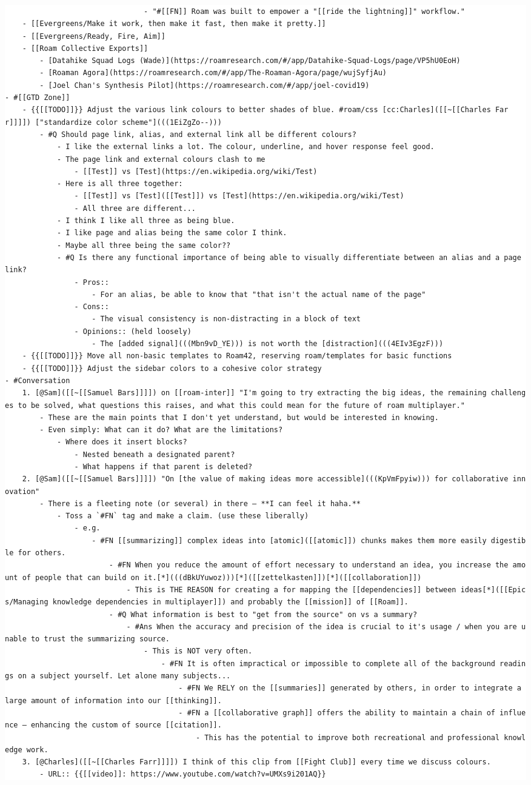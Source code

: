                                     - "#[[FN]] Roam was built to empower a "[[ride the lightning]]" workflow."
        - [[Evergreens/Make it work, then make it fast, then make it pretty.]]
        - [[Evergreens/Ready, Fire, Aim]]
        - [[Roam Collective Exports]]
            - [Datahike Squad Logs (Wade)](https://roamresearch.com/#/app/Datahike-Squad-Logs/page/VP5hU0EoH)
            - [Roaman Agora](https://roamresearch.com/#/app/The-Roaman-Agora/page/wujSyfjAu)
            - [Joel Chan's Synthesis Pilot](https://roamresearch.com/#/app/joel-covid19)
    - #[[GTD Zone]]
        - {{[[TODO]]}} Adjust the various link colours to better shades of blue. #roam/css [cc:Charles]([[~[[Charles Farr]]]]) ["standardize color scheme"](((1EiZgZo--)))
            - #Q Should page link, alias, and external link all be different colours?
                - I like the external links a lot. The colour, underline, and hover response feel good.
                - The page link and external colours clash to me 
                    - [[Test]] vs [Test](https://en.wikipedia.org/wiki/Test)
                - Here is all three together:
                    - [[Test]] vs [Test]([[Test]]) vs [Test](https://en.wikipedia.org/wiki/Test)
                    - All three are different...
                - I think I like all three as being blue.
                - I like page and alias being the same color I think.
                - Maybe all three being the same color??
                - #Q Is there any functional importance of being able to visually differentiate between an alias and a page link?
                    - Pros::
                        - For an alias, be able to know that "that isn't the actual name of the page"
                    - Cons::
                        - The visual consistency is non-distracting in a block of text
                    - Opinions:: (held loosely)
                        - The [added signal](((Mbn9vD_YE))) is not worth the [distraction](((4EIv3EgzF)))
        - {{[[TODO]]}} Move all non-basic templates to Roam42, reserving roam/templates for basic functions
        - {{[[TODO]]}} Adjust the sidebar colors to a cohesive color strategy
    - #Conversation 
        1. [@Sam]([[~[[Samuel Bars]]]]) on [[roam-inter]] "I'm going to try extracting the big ideas, the remaining challenges to be solved, what questions this raises, and what this could mean for the future of roam multiplayer."
            - These are the main points that I don't yet understand, but would be interested in knowing. 
            - Even simply: What can it do? What are the limitations?
                - Where does it insert blocks?
                    - Nested beneath a designated parent?
                    - What happens if that parent is deleted?
        2. [@Sam]([[~[[Samuel Bars]]]]) "On [the value of making ideas more accessible](((KpVmFpyiw))) for collaborative innovation"
            - There is a fleeting note (or several) in there — **I can feel it haha.**
                - Toss a `#FN` tag and make a claim. (use these liberally)
                    - e.g.
                        - #FN [[summarizing]] complex ideas into [atomic]([[atomic]]) chunks makes them more easily digestible for others.
                            - #FN When you reduce the amount of effort necessary to understand an idea, you increase the amount of people that can build on it.[*](((dBkUYuwoz)))[*]([[zettelkasten]])[*]([[collaboration]])
                                - This is THE REASON for creating a for mapping the [[dependencies]] between ideas[*]([[Epics/Managing knowledge dependencies in multiplayer]]) and probably the [[mission]] of [[Roam]].
                            - #Q What information is best to "get from the source" on vs a summary?
                                - #Ans When the accuracy and precision of the idea is crucial to it's usage / when you are unable to trust the summarizing source.
                                    - This is NOT very often.
                                        - #FN It is often impractical or impossible to complete all of the background readings on a subject yourself. Let alone many subjects...
                                            - #FN We RELY on the [[summaries]] generated by others, in order to integrate a large amount of information into our [[thinking]].
                                            - #FN a [[collaborative graph]] offers the ability to maintain a chain of influence — enhancing the custom of source [[citation]].
                                                - This has the potential to improve both recreational and professional knowledge work.
        3. [@Charles]([[~[[Charles Farr]]]]) I think of this clip from [[Fight Club]] every time we discuss colours.
            - URL:: {{[[video]]: https://www.youtube.com/watch?v=UMXs9i201AQ}}